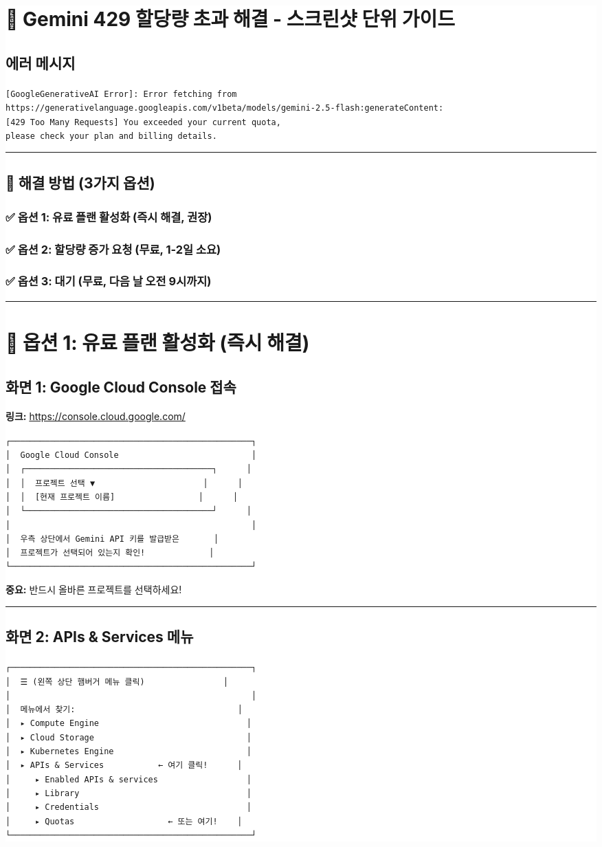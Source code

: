 # 🚨 Gemini 429 할당량 초과 해결 - 스크린샷 단위 가이드

## 에러 메시지
```
[GoogleGenerativeAI Error]: Error fetching from 
https://generativelanguage.googleapis.com/v1beta/models/gemini-2.5-flash:generateContent: 
[429 Too Many Requests] You exceeded your current quota, 
please check your plan and billing details.
```

---

## 🎯 해결 방법 (3가지 옵션)

### ✅ 옵션 1: 유료 플랜 활성화 (즉시 해결, 권장)
### ✅ 옵션 2: 할당량 증가 요청 (무료, 1-2일 소요)
### ✅ 옵션 3: 대기 (무료, 다음 날 오전 9시까지)

---

# 📸 옵션 1: 유료 플랜 활성화 (즉시 해결)

## 화면 1: Google Cloud Console 접속

**링크:** https://console.cloud.google.com/

```
┌─────────────────────────────────────────────────┐
│  Google Cloud Console                           │
│  ┌──────────────────────────────────────┐      │
│  │  프로젝트 선택 ▼                      │      │
│  │  [현재 프로젝트 이름]                 │      │
│  └──────────────────────────────────────┘      │
│                                                 │
│  우측 상단에서 Gemini API 키를 발급받은       │
│  프로젝트가 선택되어 있는지 확인!             │
└─────────────────────────────────────────────────┘
```

**중요:** 반드시 올바른 프로젝트를 선택하세요!

---

## 화면 2: APIs & Services 메뉴

```
┌─────────────────────────────────────────────────┐
│  ☰ (왼쪽 상단 햄버거 메뉴 클릭)                │
│                                                 │
│  메뉴에서 찾기:                                 │
│  ▸ Compute Engine                              │
│  ▸ Cloud Storage                               │
│  ▸ Kubernetes Engine                           │
│  ▸ APIs & Services           ← 여기 클릭!      │
│     ▸ Enabled APIs & services                  │
│     ▸ Library                                  │
│     ▸ Credentials                              │
│     ▸ Quotas                   ← 또는 여기!    │
└─────────────────────────────────────────────────┘
```
